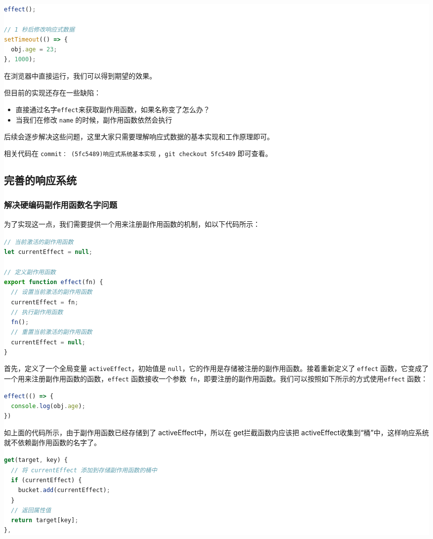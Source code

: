 ```javascript
effect();

// 1 秒后修改响应式数据
setTimeout(() => {
  obj.age = 23;
}, 1000);
```

在浏览器中直接运行，我们可以得到期望的效果。

但目前的实现还存在一些缺陷：

- 直接通过名字`effect`来获取副作用函数，如果名称变了怎么办？
- 当我们在修改 `name` 的时候，副作用函数依然会执行

后续会逐步解决这些问题，这里大家只需要理解响应式数据的基本实现和工作原理即可。

相关代码在 `commit： (5fc5489)响应式系统基本实现` ，`git checkout 5fc5489` 即可查看。 

## 完善的响应系统

### 解决硬编码副作用函数名字问题

为了实现这一点，我们需要提供一个用来注册副作用函数的机制，如以下代码所示：

```ts
// 当前激活的副作用函数
let currentEffect = null;

// 定义副作用函数
export function effect(fn) {
  // 设置当前激活的副作用函数
  currentEffect = fn;
  // 执行副作用函数
  fn();
  // 重置当前激活的副作用函数
  currentEffect = null;
}
```

首先，定义了一个全局变量 `activeEffect`，初始值是 `null`，它的作用是存储被注册的副作用函数。接着重新定义了 `effect` 函数，它变成了一个用来注册副作用函数的函数，`effect` 函数接收一个参数` fn`，即要注册的副作用函数。我们可以按照如下所示的方式使用`effect` 函数：

```js
effect(() => {
  console.log(obj.age);
})
```

如上面的代码所示，由于副作用函数已经存储到了 activeEffect中，所以在 get拦截函数内应该把 activeEffect收集到“桶”中，这样响应系统就不依赖副作用函数的名字了。

```js
get(target, key) {
  // 将 currentEffect 添加到存储副作用函数的桶中
  if (currentEffect) {
    bucket.add(currentEffect);
  }
  // 返回属性值
  return target[key];
},
```

